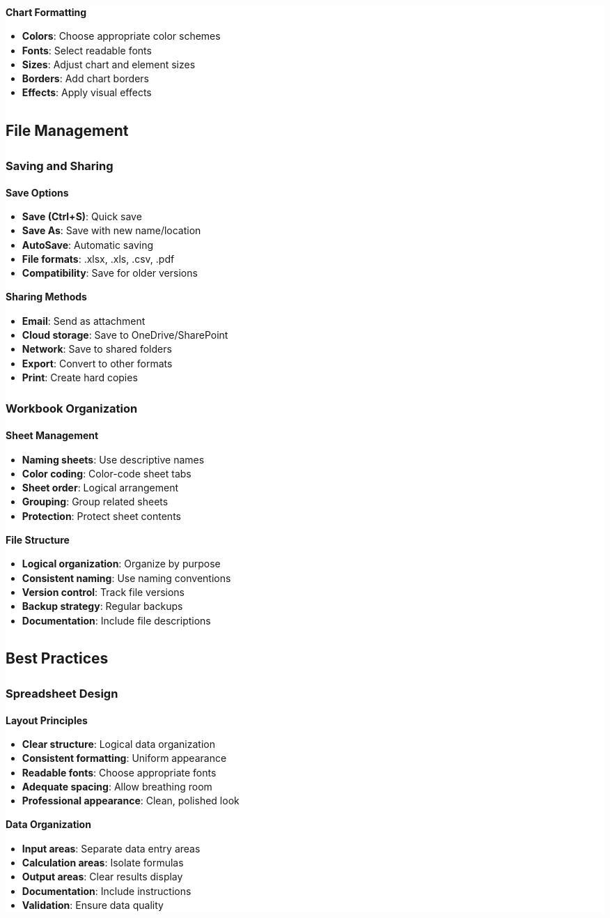 **Chart Formatting**
- **Colors**: Choose appropriate color schemes
- **Fonts**: Select readable fonts
- **Sizes**: Adjust chart and element sizes
- **Borders**: Add chart borders
- **Effects**: Apply visual effects

## File Management

### Saving and Sharing
**Save Options**
- **Save (Ctrl+S)**: Quick save
- **Save As**: Save with new name/location
- **AutoSave**: Automatic saving
- **File formats**: .xlsx, .xls, .csv, .pdf
- **Compatibility**: Save for older versions

**Sharing Methods**
- **Email**: Send as attachment
- **Cloud storage**: Save to OneDrive/SharePoint
- **Network**: Save to shared folders
- **Export**: Convert to other formats
- **Print**: Create hard copies

### Workbook Organization
**Sheet Management**
- **Naming sheets**: Use descriptive names
- **Color coding**: Color-code sheet tabs
- **Sheet order**: Logical arrangement
- **Grouping**: Group related sheets
- **Protection**: Protect sheet contents

**File Structure**
- **Logical organization**: Organize by purpose
- **Consistent naming**: Use naming conventions
- **Version control**: Track file versions
- **Backup strategy**: Regular backups
- **Documentation**: Include file descriptions

## Best Practices

### Spreadsheet Design
**Layout Principles**
- **Clear structure**: Logical data organization
- **Consistent formatting**: Uniform appearance
- **Readable fonts**: Choose appropriate fonts
- **Adequate spacing**: Allow breathing room
- **Professional appearance**: Clean, polished look

**Data Organization**
- **Input areas**: Separate data entry areas
- **Calculation areas**: Isolate formulas
- **Output areas**: Clear results display
- **Documentation**: Include instructions
- **Validation**: Ensure data quality
